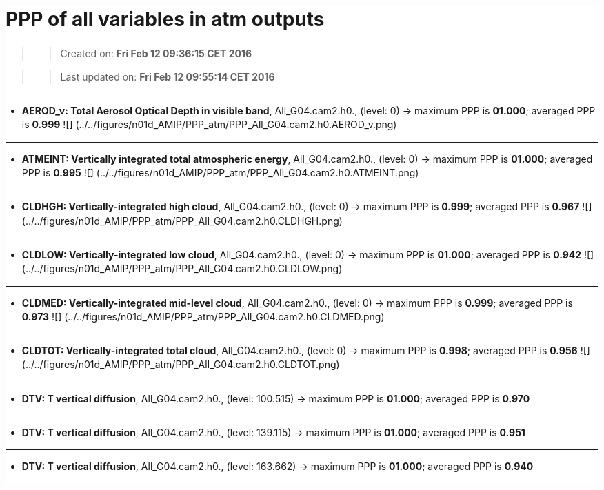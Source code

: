 PPP of all variables in atm outputs
==========
>> Created on: __Fri Feb 12 09:36:15 CET 2016__ 
 
>> Last updated on: __Fri Feb 12 09:55:14 CET 2016__ 
 
------ 
 
  * __AEROD_v: Total Aerosol Optical Depth in visible band__, All_G04.cam2.h0., (level: 0) -> maximum PPP is __01.000__; averaged PPP is __0.999__ ![] (../../figures/n01d_AMIP/PPP_atm/PPP_All_G04.cam2.h0.AEROD_v.png)
 
------ 
 
  * __ATMEINT: Vertically integrated total atmospheric energy__, All_G04.cam2.h0., (level: 0) -> maximum PPP is __01.000__; averaged PPP is __0.995__ ![] (../../figures/n01d_AMIP/PPP_atm/PPP_All_G04.cam2.h0.ATMEINT.png)
 
------ 
 
  * __CLDHGH: Vertically-integrated high cloud__, All_G04.cam2.h0., (level: 0) -> maximum PPP is __0.999__; averaged PPP is __0.967__ ![] (../../figures/n01d_AMIP/PPP_atm/PPP_All_G04.cam2.h0.CLDHGH.png)
 
------ 
 
  * __CLDLOW: Vertically-integrated low cloud__, All_G04.cam2.h0., (level: 0) -> maximum PPP is __01.000__; averaged PPP is __0.942__ ![] (../../figures/n01d_AMIP/PPP_atm/PPP_All_G04.cam2.h0.CLDLOW.png)
 
------ 
 
  * __CLDMED: Vertically-integrated mid-level cloud__, All_G04.cam2.h0., (level: 0) -> maximum PPP is __0.999__; averaged PPP is __0.973__ ![] (../../figures/n01d_AMIP/PPP_atm/PPP_All_G04.cam2.h0.CLDMED.png)
 
------ 
 
  * __CLDTOT: Vertically-integrated total cloud__, All_G04.cam2.h0., (level: 0) -> maximum PPP is __0.998__; averaged PPP is __0.956__ ![] (../../figures/n01d_AMIP/PPP_atm/PPP_All_G04.cam2.h0.CLDTOT.png)
 
------ 
 
  * __DTV: T vertical diffusion__, All_G04.cam2.h0., (level: 100.515) -> maximum PPP is __01.000__; averaged PPP is __0.970__ 
 
------ 
 
  * __DTV: T vertical diffusion__, All_G04.cam2.h0., (level: 139.115) -> maximum PPP is __01.000__; averaged PPP is __0.951__ 
 
------ 
 
  * __DTV: T vertical diffusion__, All_G04.cam2.h0., (level: 163.662) -> maximum PPP is __01.000__; averaged PPP is __0.940__ 
 
------ 
 